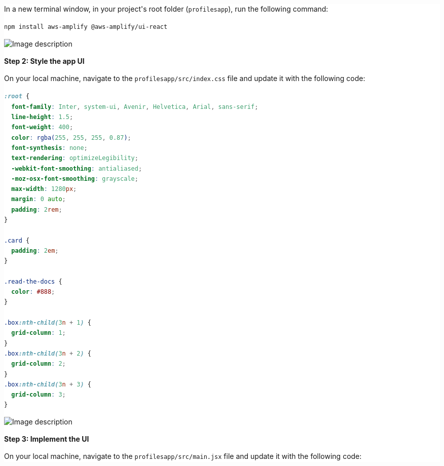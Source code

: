 In a new terminal window, in your project's root folder (`profilesapp`), run the following command:

```bash
npm install aws-amplify @aws-amplify/ui-react
```

![Image description](https://dev-to-uploads.s3.amazonaws.com/uploads/articles/1b5f5ilu9vlb1xiabv7c.png)

**Step 2: Style the app UI**

On your local machine, navigate to the `profilesapp/src/index.css` file and update it with the following code:

```css
:root {
  font-family: Inter, system-ui, Avenir, Helvetica, Arial, sans-serif;
  line-height: 1.5;
  font-weight: 400;
  color: rgba(255, 255, 255, 0.87);
  font-synthesis: none;
  text-rendering: optimizeLegibility;
  -webkit-font-smoothing: antialiased;
  -moz-osx-font-smoothing: grayscale;
  max-width: 1280px;
  margin: 0 auto;
  padding: 2rem;
}

.card {
  padding: 2em;
}

.read-the-docs {
  color: #888;
}

.box:nth-child(3n + 1) {
  grid-column: 1;
}
.box:nth-child(3n + 2) {
  grid-column: 2;
}
.box:nth-child(3n + 3) {
  grid-column: 3;
}
```

![Image description](https://dev-to-uploads.s3.amazonaws.com/uploads/articles/9kow792o60t4igvm2m5e.png)


**Step 3: Implement the UI**

On your local machine, navigate to the `profilesapp/src/main.jsx` file and update it with the following code:

